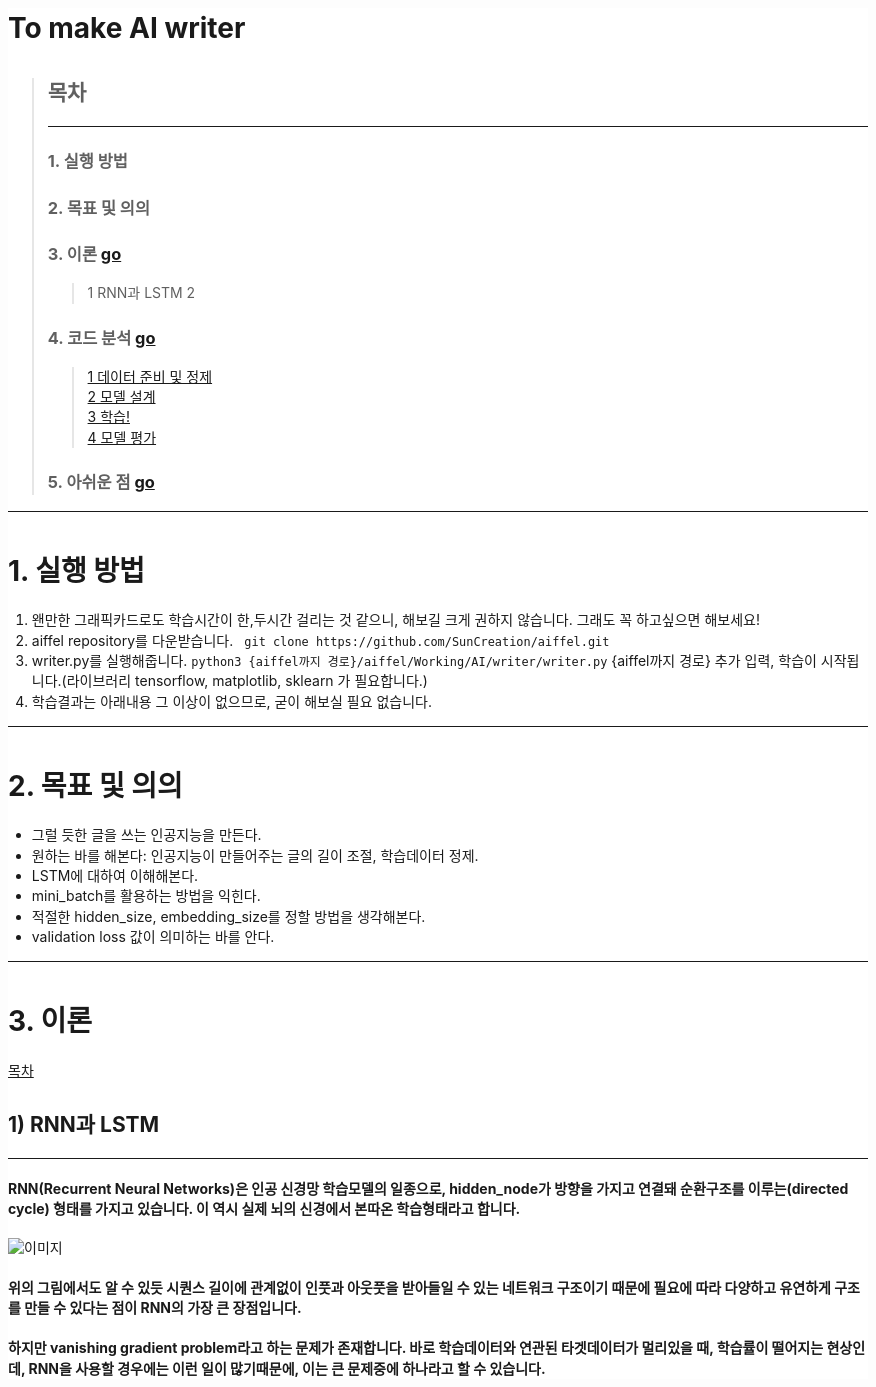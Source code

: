 To make AI writer
=
> ## 목차
> ---
> ### 1. 실행 방법   
> ### 2. 목표 및 의의   
> ### 3. 이론 [go](#3-이론)
>   > 1 RNN과 LSTM
>   > 2 
> ### 4. 코드 분석 [go](#4-코드-분석)
>   > [1 데이터 준비 및 정제](#1-데이터-준비-및-정제)    
>   > [2 모델 설계](#2-모델-설계)   
>   > [3 학습!](#3-학습)   
>   > [4 모델 평가](#4-모델-평가)   
> ### 5. 아쉬운 점 [go](#5-아쉬운-점)

---
# 1. 실행 방법
  1. 왠만한 그래픽카드로도 학습시간이 한,두시간 걸리는 것 같으니, 해보길 크게 권하지 않습니다. 그래도 꼭 하고싶으면 해보세요!
  2. aiffel repository를 다운받습니다. ``` git clone https://github.com/SunCreation/aiffel.git```
  3. writer.py를 실행해줍니다. ```python3 {aiffel까지 경로}/aiffel/Working/AI/writer/writer.py``` {aiffel까지 경로} 추가 입력, 학습이 시작됩니다.(라이브러리 tensorflow, matplotlib, sklearn 가 필요합니다.)
  4. 학습결과는 아래내용 그 이상이 없으므로, 굳이 해보실 필요 없습니다.
  
---
# 2. 목표 및 의의
  - 그럴 듯한 글을 쓰는 인공지능을 만든다.
  - 원하는 바를 해본다: 인공지능이 만들어주는 글의 길이 조절, 학습데이터 정제.
  - LSTM에 대하여 이해해본다.
  - mini_batch를 활용하는 방법을 익힌다.
  - 적절한 hidden_size, embedding_size를 정할 방법을 생각해본다.
  - validation loss 값이 의미하는 바를 안다.

---
# 3. 이론
[목차](#to-make-ai-writer)
## 1) RNN과 LSTM
---
#### RNN(Recurrent Neural Networks)은 인공 신경망 학습모델의 일종으로, hidden_node가 방향을 가지고 연결돼 순환구조를 이루는(directed cycle) 형태를 가지고 있습니다. 이 역시 실제 뇌의 신경에서 본따온 학습형태라고 합니다.

![이미지](https://i.imgur.com/Q8zv6TQ.png)

#### 위의 그림에서도 알 수 있듯 시퀀스 길이에 관계없이 인풋과 아웃풋을 받아들일 수 있는 네트워크 구조이기 때문에 필요에 따라 다양하고 유연하게 구조를 만들 수 있다는 점이 RNN의 가장 큰 장점입니다.
#### 하지만 vanishing gradient problem라고 하는 문제가 존재합니다. 바로 학습데이터와 연관된 타겟데이터가 멀리있을 때, 학습률이 떨어지는 현상인데, RNN을 사용할 경우에는 이런 일이 많기때문에, 이는 큰 문제중에 하나라고 할 수 있습니다.
